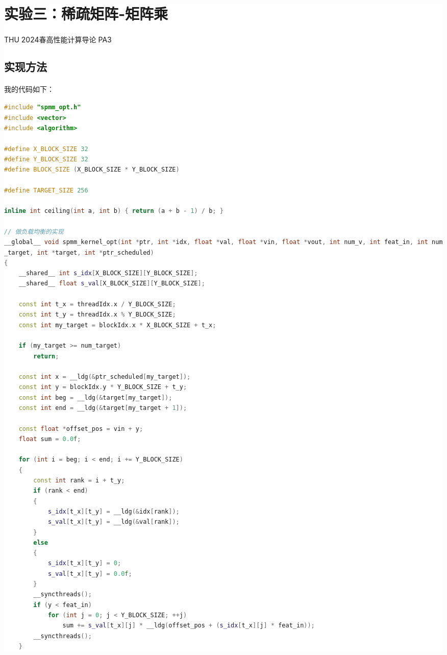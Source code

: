 # 实验三：稀疏矩阵-矩阵乘

THU 2024春高性能计算导论 PA3

## 实现方法

我的代码如下：

```cpp
#include "spmm_opt.h"
#include <vector>
#include <algorithm>

#define X_BLOCK_SIZE 32
#define Y_BLOCK_SIZE 32
#define BLOCK_SIZE (X_BLOCK_SIZE * Y_BLOCK_SIZE)

#define TARGET_SIZE 256

inline int ceiling(int a, int b) { return (a + b - 1) / b; }

// 做负载均衡的实现
__global__ void spmm_kernel_opt(int *ptr, int *idx, float *val, float *vin, float *vout, int num_v, int feat_in, int num_target, int *target, int *ptr_scheduled)
{
    __shared__ int s_idx[X_BLOCK_SIZE][Y_BLOCK_SIZE];
    __shared__ float s_val[X_BLOCK_SIZE][Y_BLOCK_SIZE];

    const int t_x = threadIdx.x / Y_BLOCK_SIZE;
    const int t_y = threadIdx.x % Y_BLOCK_SIZE;
    const int my_target = blockIdx.x * X_BLOCK_SIZE + t_x;

    if (my_target >= num_target)
        return;

    const int x = __ldg(&ptr_scheduled[my_target]);
    const int y = blockIdx.y * Y_BLOCK_SIZE + t_y;
    const int beg = __ldg(&target[my_target]);
    const int end = __ldg(&target[my_target + 1]);

    const float *offset_pos = vin + y;
    float sum = 0.0f;

    for (int i = beg; i < end; i += Y_BLOCK_SIZE)
    {
        const int rank = i + t_y;
        if (rank < end)
        {
            s_idx[t_x][t_y] = __ldg(&idx[rank]);
            s_val[t_x][t_y] = __ldg(&val[rank]);
        }
        else
        {
            s_idx[t_x][t_y] = 0;
            s_val[t_x][t_y] = 0.0f;
        }
        __syncthreads();
        if (y < feat_in)
            for (int j = 0; j < Y_BLOCK_SIZE; ++j)
                sum += s_val[t_x][j] * __ldg(offset_pos + (s_idx[t_x][j] * feat_in));
        __syncthreads();
    }

```